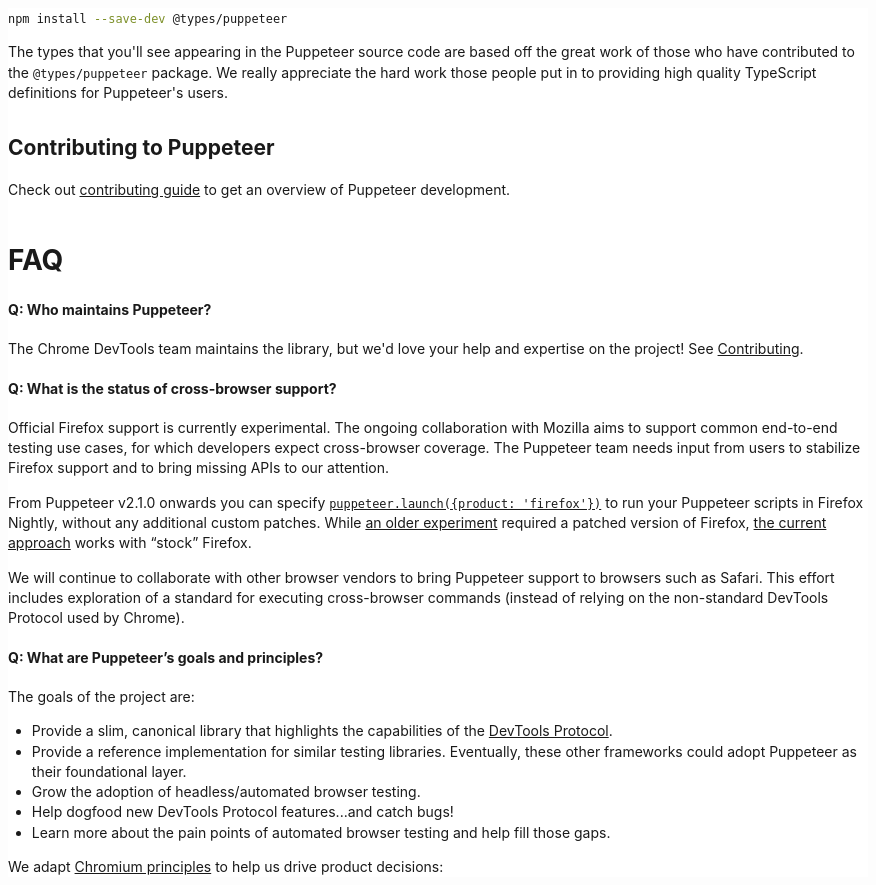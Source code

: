 ```bash
npm install --save-dev @types/puppeteer
```

The types that you'll see appearing in the Puppeteer source code are based off the great work of those who have contributed to the `@types/puppeteer` package. We really appreciate the hard work those people put in to providing high quality TypeScript definitions for Puppeteer's users.



## Contributing to Puppeteer

Check out [contributing guide](https://github.com/puppeteer/puppeteer/blob/main/CONTRIBUTING.md) to get an overview of Puppeteer development.



# FAQ

#### Q: Who maintains Puppeteer?

The Chrome DevTools team maintains the library, but we'd love your help and expertise on the project!
See [Contributing](https://github.com/puppeteer/puppeteer/blob/main/CONTRIBUTING.md).

#### Q: What is the status of cross-browser support?

Official Firefox support is currently experimental. The ongoing collaboration with Mozilla aims to support common end-to-end testing use cases, for which developers expect cross-browser coverage. The Puppeteer team needs input from users to stabilize Firefox support and to bring missing APIs to our attention.

From Puppeteer v2.1.0 onwards you can specify [`puppeteer.launch({product: 'firefox'})`](https://github.com/puppeteer/puppeteer/blob/v10.0.0/docs/api.md#puppeteerlaunchoptions) to run your Puppeteer scripts in Firefox Nightly, without any additional custom patches. While [an older experiment](https://www.npmjs.com/package/puppeteer-firefox) required a patched version of Firefox, [the current approach](https://wiki.mozilla.org/Remote) works with “stock” Firefox.

We will continue to collaborate with other browser vendors to bring Puppeteer support to browsers such as Safari.
This effort includes exploration of a standard for executing cross-browser commands (instead of relying on the non-standard DevTools Protocol used by Chrome).

#### Q: What are Puppeteer’s goals and principles?

The goals of the project are:

- Provide a slim, canonical library that highlights the capabilities of the [DevTools Protocol](https://chromedevtools.github.io/devtools-protocol/).
- Provide a reference implementation for similar testing libraries. Eventually, these other frameworks could adopt Puppeteer as their foundational layer.
- Grow the adoption of headless/automated browser testing.
- Help dogfood new DevTools Protocol features...and catch bugs!
- Learn more about the pain points of automated browser testing and help fill those gaps.

We adapt [Chromium principles](https://www.chromium.org/developers/core-principles) to help us drive product decisions:
